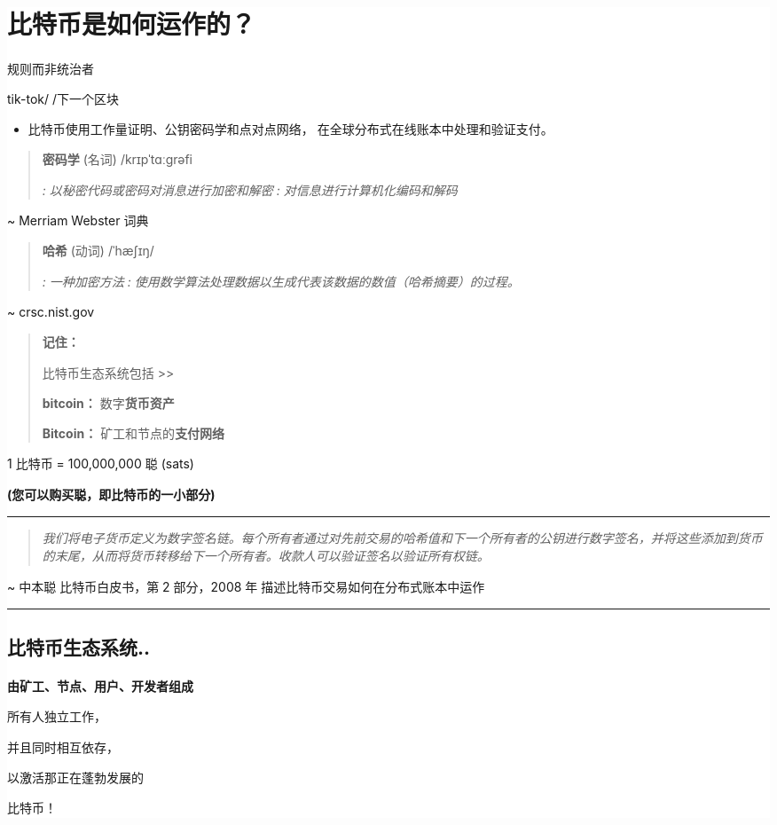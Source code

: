 # 比特币是如何运作的？

规则而非统治者

tik-tok/
/下一个区块
* 比特币使用工作量证明、公钥密码学和点对点网络，
在全球分布式在线账本中处理和验证支付。

>**密码学** (名词) /krɪpˈtɑːɡrəfi
>
>*: 以秘密代码或密码对消息进行加密和解密
>: 对信息进行计算机化编码和解码*

~ Merriam Webster 词典

>**哈希** (动词) /ˈhæʃɪŋ/
>
>*: 一种加密方法
>: 使用数学算法处理数据以生成代表该数据的数值（哈希摘要）的过程。*

~ crsc.nist.gov

>**记住：**
>
>比特币生态系统包括 >>
>
>**bitcoin：** 数字**货币资产**
>
>**Bitcoin：** 矿工和节点的**支付网络**

1 比特币 = 100,000,000 聪 (sats)

**(您可以购买聪，即比特币的一小部分)**

---

>*我们将电子货币定义为数字签名链。每个所有者通过对先前交易的哈希值和下一个所有者的公钥进行数字签名，并将这些添加到货币的末尾，从而将货币转移给下一个所有者。收款人可以验证签名以验证所有权链。*

~ 中本聪
比特币白皮书，第 2 部分，2008 年
描述比特币交易如何在分布式账本中运作

---
## 比特币生态系统..
**由矿工、节点、用户、开发者组成**

所有人独立工作，

并且同时相互依存，

以激活那正在蓬勃发展的

比特币！
